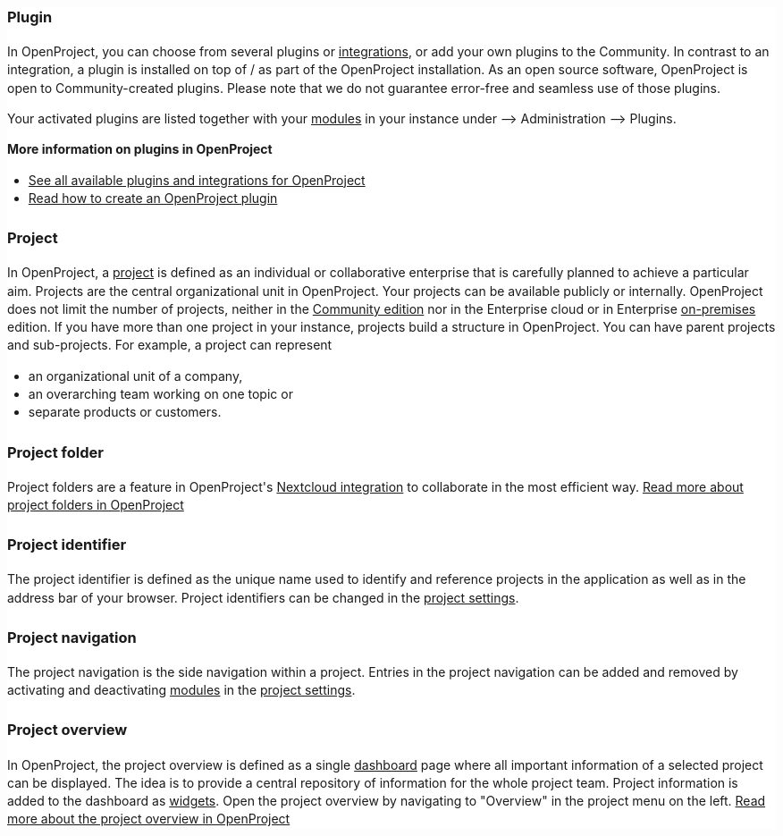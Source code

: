 ### Plugin

In OpenProject, you can choose from several plugins or [integrations](#integration), or add your own plugins to the Community. In contrast to an integration, a plugin is installed on top of / as part of the OpenProject installation. As an open source software, OpenProject is open to Community-created plugins. Please note that we do not guarantee error-free and seamless use of those plugins.

Your activated plugins are listed together with your [modules](#module) in your instance under --> Administration --> Plugins. 

**More information on plugins in OpenProject**
- [See all available plugins and integrations for OpenProject](https://www.openproject.org/docs/system-admin-guide/integrations/)
- [Read how to create an OpenProject plugin](https://www.openproject.org/docs/development/create-openproject-plugin/)

### Project

In OpenProject, a [project](https://www.openproject.org/docs/user-guide/projects/) is defined as an individual or collaborative enterprise that is carefully planned to achieve a particular aim. Projects are the central organizational unit in OpenProject. Your projects can be available publicly or internally. OpenProject does not limit the number of projects, neither in the [Community edition](#community-edition) nor in the Enterprise cloud or in Enterprise [on-premises](#on-premises) edition. If you have more than one project in your instance, projects build a structure in OpenProject. You can have parent projects and sub-projects. For example, a project can represent

- an organizational unit of a company,
- an overarching team working on one topic or
- separate products or customers.

### Project folder

Project folders are a feature in OpenProject's [Nextcloud integration](#nextcloud-integration) to collaborate in the most efficient way. [Read more about project folders in OpenProject](https://www.openproject.org/docs/user-guide/projects/project-settings/file-storages/#project-folders)

### Project identifier

The project identifier is defined as the unique name used to identify and reference projects in the application as well as in the address bar of your browser. Project identifiers can be changed in the [project settings](#project-settings).

### Project navigation

The project navigation is the side navigation within a project. Entries in the project navigation can be added and removed by activating and deactivating [modules](#module) in the [project settings](#project-settings).

### Project overview

In OpenProject, the project overview is defined as a single [dashboard](#dashboard) page where all important information of a selected project can be displayed. The idea is to provide a central repository of information for the whole project team. Project information is added to the dashboard as [widgets](#widget). Open the project overview by navigating to "Overview" in the project menu on the left. [Read more about the project overview in OpenProject](https://www.openproject.org/docs/user-guide/project-overview/#project-overview)
